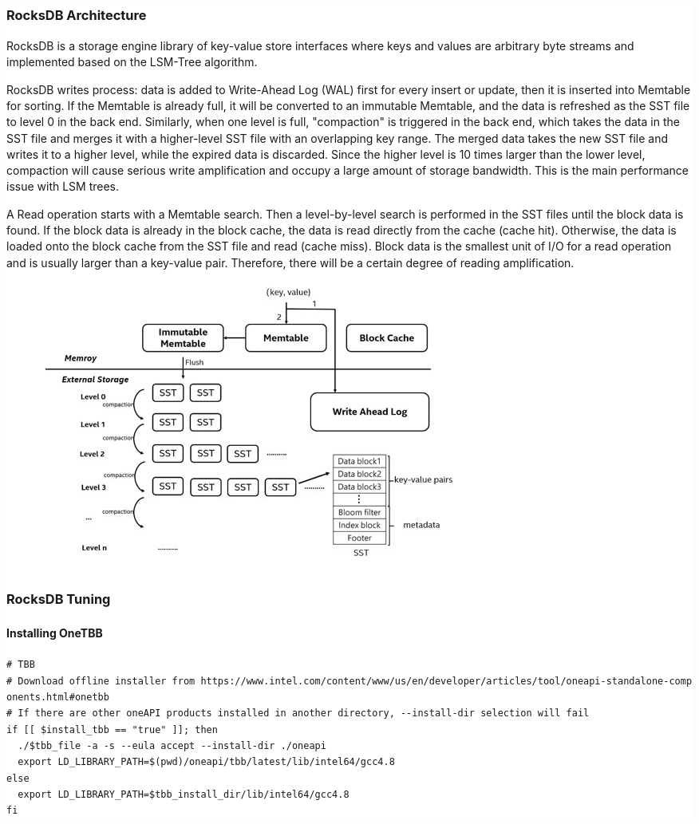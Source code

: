 ### RocksDB Architecture

RocksDB is a storage engine library of key-value store interfaces where keys and values are arbitrary byte streams and implemented based on the LSM-Tree algorithm.

RocksDB writes process: data is added to Write-Ahead Log (WAL) first for every insert or update, then it is inserted into Memtable for sorting. If the Memtable is already full, it will be converted to an immutable Memtable, and the data is refreshed as the SST file to level 0 in the back end. Similarly, when one level is full, "compaction" is triggered in the back end, which takes the data in the SST file and merges it with a higher-level SST file with an overlapping key range. The merged data takes the new SST file and writes it to a higher level, while the expired data is discarded. Since the higher level is 10 times larger than the lower level, compaction will cause serious write amplification and occupy a large amount of storage bandwidth. This is the main performance issue with LSM trees.

A Read operation starts with a Memtable search. Then a level-by-level search is performed in the SST files until the block data is found. If the block data is already in the block cache, the data is read directly from the cache (cache hit). Otherwise, the data is loaded onto the block cache from the SST file and read (cache miss). Block data is the smallest unit of I/O for a read operation and is usually larger than a key-value pair. Therefore, there will be a certain degree of reading amplification.

![img](./img/rocks-read.jpg)

### RocksDB Tuning

#### Installing OneTBB

```shell
# TBB
# Download offline installer from https://www.intel.com/content/www/us/en/developer/articles/tool/oneapi-standalone-components.html#onetbb
# If there are other oneAPI products installed in another directory, --install-dir selection will fail
if [[ $install_tbb == "true" ]]; then
  ./$tbb_file -a -s --eula accept --install-dir ./oneapi
  export LD_LIBRARY_PATH=$(pwd)/oneapi/tbb/latest/lib/intel64/gcc4.8
else
  export LD_LIBRARY_PATH=$tbb_install_dir/lib/intel64/gcc4.8
fi
```
